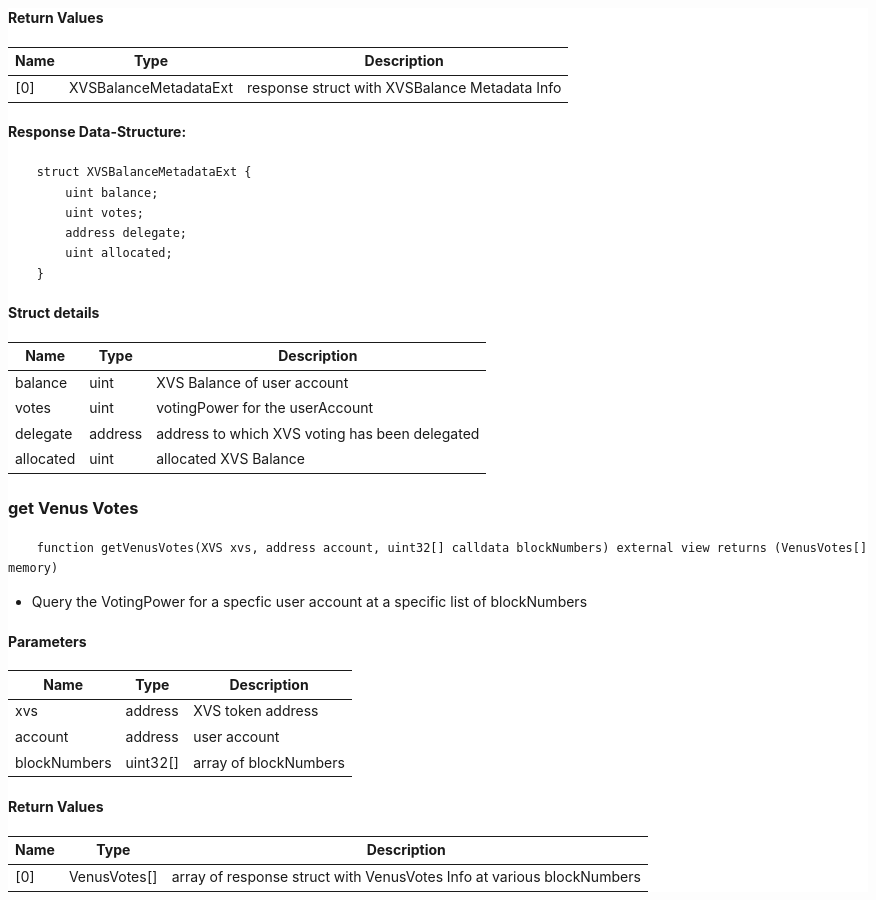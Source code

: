#### Return Values

| Name | Type | Description |
| ---- | ---- | ----------- |
| [0] | XVSBalanceMetadataExt | response struct with XVSBalance Metadata Info |

#### Response Data-Structure:

```solidity
    struct XVSBalanceMetadataExt {
        uint balance;
        uint votes;
        address delegate;
        uint allocated;
    }
```

#### Struct details

| Name | Type | Description |
| ---- | ---- | ----------- |
| balance | uint | XVS Balance of user account |
| votes | uint | votingPower for the userAccount |
| delegate | address | address to which XVS voting has been delegated |
| allocated | uint | allocated XVS Balance |

### get Venus Votes

```solidity
    function getVenusVotes(XVS xvs, address account, uint32[] calldata blockNumbers) external view returns (VenusVotes[] memory)
```

- Query the VotingPower for a specfic user account at a specific list of blockNumbers

#### Parameters

| Name | Type | Description |
| ---- | ---- | ----------- |
| xvs | address | XVS token address |
| account | address | user account |
| blockNumbers | uint32[] | array of blockNumbers |


#### Return Values

| Name | Type | Description |
| ---- | ---- | ----------- |
| [0] | VenusVotes[] | array of response struct with VenusVotes Info at various blockNumbers |
